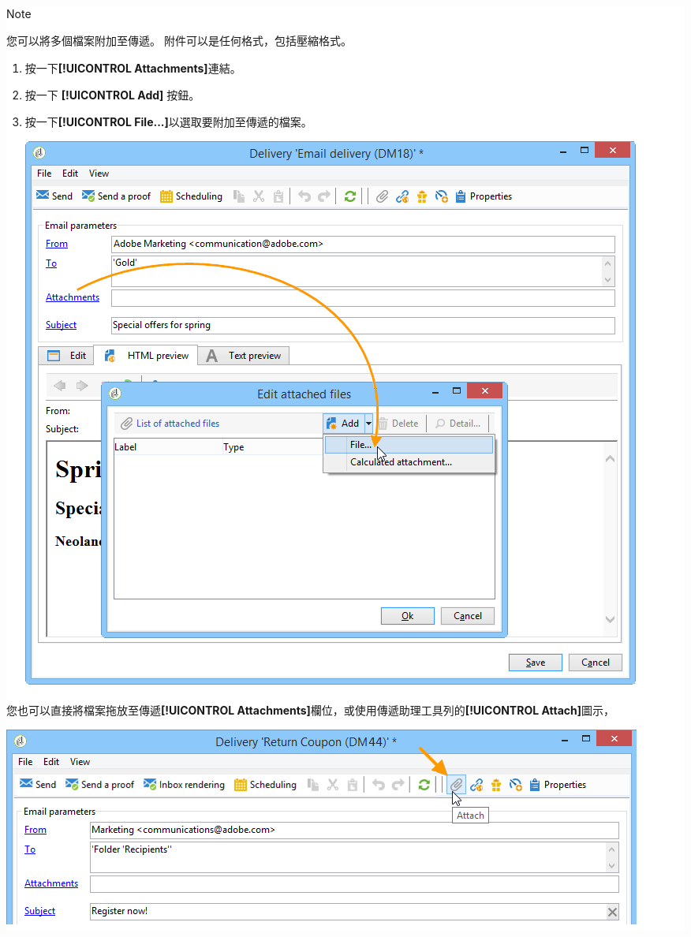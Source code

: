 >[!NOTE]
>
>您可以將多個檔案附加至傳遞。 附件可以是任何格式，包括壓縮格式。

1. 按一下&#x200B;**[!UICONTROL Attachments]**&#x200B;連結。
1. 按一下 **[!UICONTROL Add]** 按鈕。
1. 按一下&#x200B;**[!UICONTROL File...]**&#x200B;以選取要附加至傳遞的檔案。

   ![](assets/s_ncs_user_wizard_email_attachement.png)

您也可以直接將檔案拖放至傳遞&#x200B;**[!UICONTROL Attachments]**&#x200B;欄位，或使用傳遞助理工具列的&#x200B;**[!UICONTROL Attach]**&#x200B;圖示，

![](assets/s_ncs_user_wizard_add_file_ico.png)
